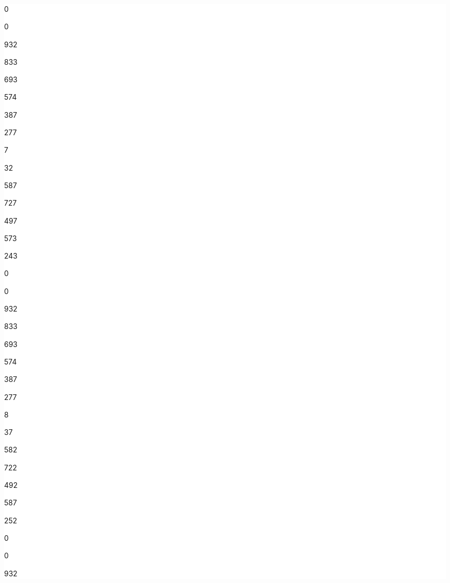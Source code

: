 0

0

932

833

693

574

387

277

7

32

587

727

497

573

243

0

0

932

833

693

574

387

277

8

37

582

722

492

587

252

0

0

932
